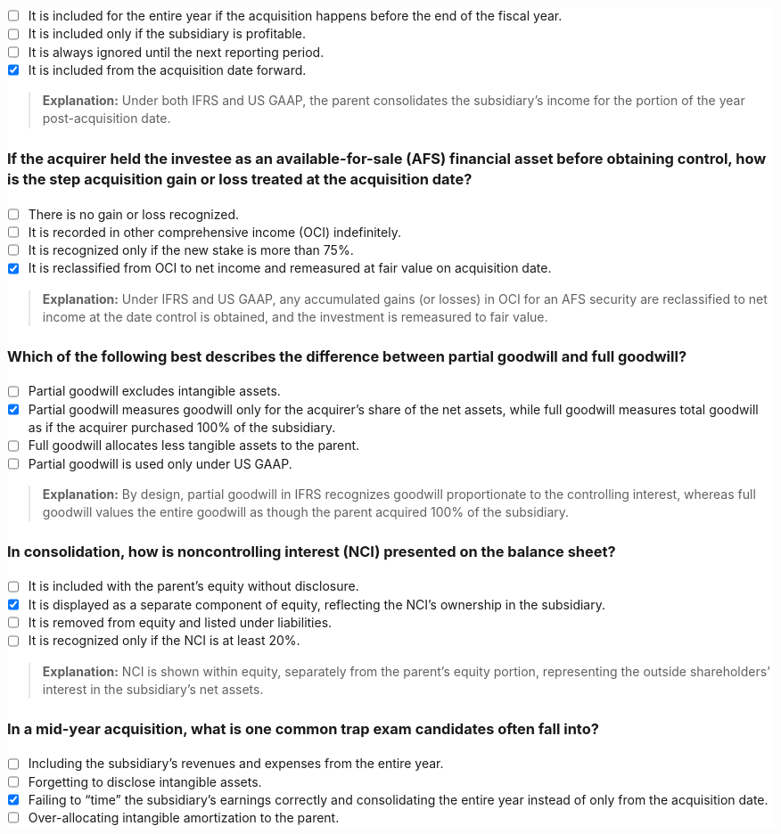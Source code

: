 - [ ] It is included for the entire year if the acquisition happens before the end of the fiscal year.
- [ ] It is included only if the subsidiary is profitable.
- [ ] It is always ignored until the next reporting period.
- [x] It is included from the acquisition date forward.

> **Explanation:** Under both IFRS and US GAAP, the parent consolidates the subsidiary’s income for the portion of the year post-acquisition date.

### If the acquirer held the investee as an available-for-sale (AFS) financial asset before obtaining control, how is the step acquisition gain or loss treated at the acquisition date?

- [ ] There is no gain or loss recognized.
- [ ] It is recorded in other comprehensive income (OCI) indefinitely.
- [ ] It is recognized only if the new stake is more than 75%.
- [x] It is reclassified from OCI to net income and remeasured at fair value on acquisition date.

> **Explanation:** Under IFRS and US GAAP, any accumulated gains (or losses) in OCI for an AFS security are reclassified to net income at the date control is obtained, and the investment is remeasured to fair value.

### Which of the following best describes the difference between partial goodwill and full goodwill?

- [ ] Partial goodwill excludes intangible assets.
- [x] Partial goodwill measures goodwill only for the acquirer’s share of the net assets, while full goodwill measures total goodwill as if the acquirer purchased 100% of the subsidiary.
- [ ] Full goodwill allocates less tangible assets to the parent.
- [ ] Partial goodwill is used only under US GAAP.

> **Explanation:** By design, partial goodwill in IFRS recognizes goodwill proportionate to the controlling interest, whereas full goodwill values the entire goodwill as though the parent acquired 100% of the subsidiary.

### In consolidation, how is noncontrolling interest (NCI) presented on the balance sheet?

- [ ] It is included with the parent’s equity without disclosure.
- [x] It is displayed as a separate component of equity, reflecting the NCI’s ownership in the subsidiary.
- [ ] It is removed from equity and listed under liabilities.
- [ ] It is recognized only if the NCI is at least 20%.

> **Explanation:** NCI is shown within equity, separately from the parent’s equity portion, representing the outside shareholders’ interest in the subsidiary’s net assets.

### In a mid-year acquisition, what is one common trap exam candidates often fall into?

- [ ] Including the subsidiary’s revenues and expenses from the entire year.
- [ ] Forgetting to disclose intangible assets.
- [x] Failing to “time” the subsidiary’s earnings correctly and consolidating the entire year instead of only from the acquisition date.
- [ ] Over-allocating intangible amortization to the parent.
